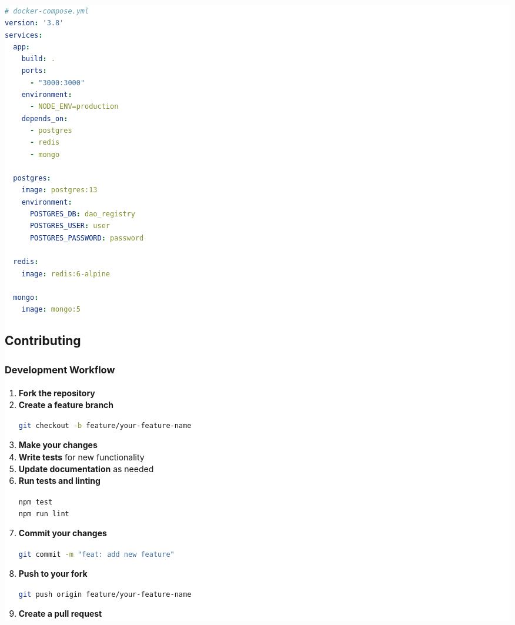 ```yaml
# docker-compose.yml
version: '3.8'
services:
  app:
    build: .
    ports:
      - "3000:3000"
    environment:
      - NODE_ENV=production
    depends_on:
      - postgres
      - redis
      - mongo

  postgres:
    image: postgres:13
    environment:
      POSTGRES_DB: dao_registry
      POSTGRES_USER: user
      POSTGRES_PASSWORD: password

  redis:
    image: redis:6-alpine

  mongo:
    image: mongo:5
```

## Contributing

### Development Workflow

1. **Fork the repository**
2. **Create a feature branch**
   ```bash
   git checkout -b feature/your-feature-name
   ```
3. **Make your changes**
4. **Write tests** for new functionality
5. **Update documentation** as needed
6. **Run tests and linting**
   ```bash
   npm test
   npm run lint
   ```
7. **Commit your changes**
   ```bash
   git commit -m "feat: add new feature"
   ```
8. **Push to your fork**
   ```bash
   git push origin feature/your-feature-name
   ```
9. **Create a pull request**
